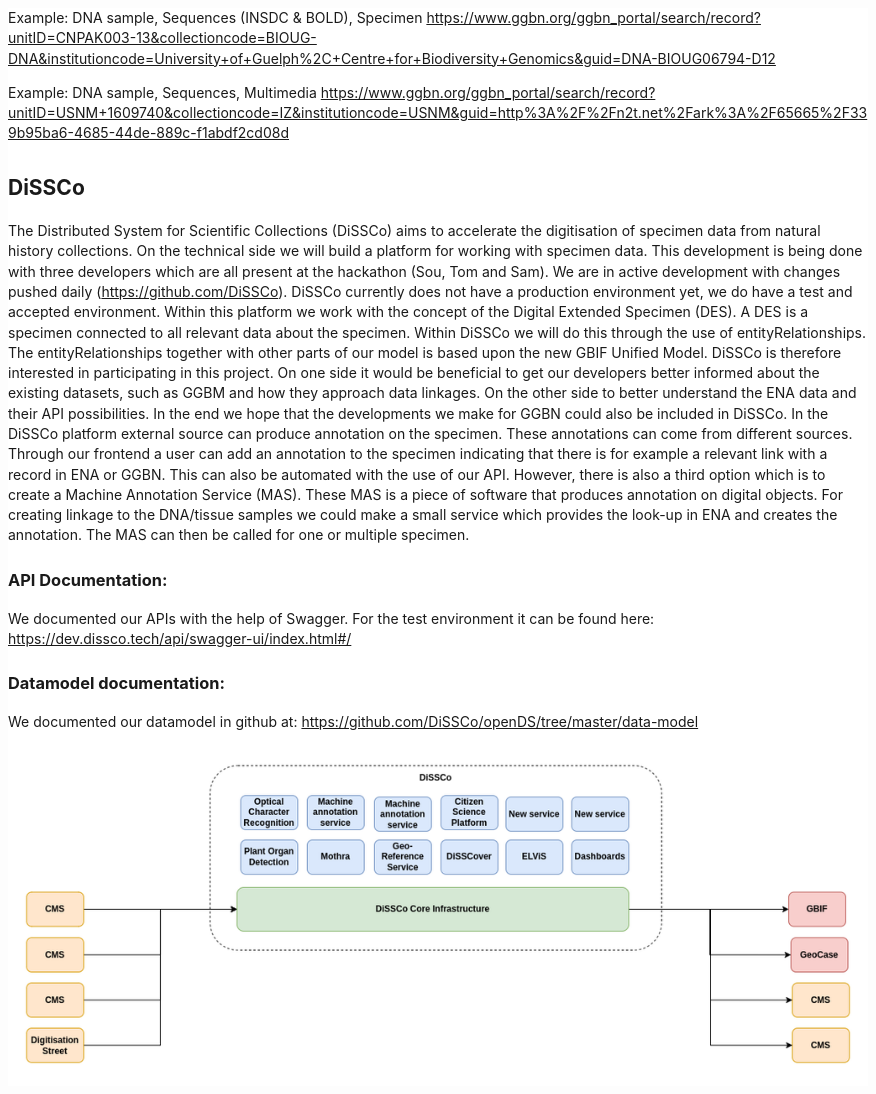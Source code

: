 Example: DNA sample, Sequences (INSDC & BOLD), Specimen
https://www.ggbn.org/ggbn_portal/search/record?unitID=CNPAK003-13&collectioncode=BIOUG-DNA&institutioncode=University+of+Guelph%2C+Centre+for+Biodiversity+Genomics&guid=DNA-BIOUG06794-D12

Example: DNA sample, Sequences, Multimedia
https://www.ggbn.org/ggbn_portal/search/record?unitID=USNM+1609740&collectioncode=IZ&institutioncode=USNM&guid=http%3A%2F%2Fn2t.net%2Fark%3A%2F65665%2F339b95ba6-4685-44de-889c-f1abdf2cd08d

## DiSSCo
The Distributed System for Scientific Collections (DiSSCo) aims to accelerate the digitisation of specimen data from natural history collections. 
On the technical side we will build a platform for working with specimen data. 
This development is being done with three developers which are all present at the hackathon (Sou, Tom and Sam). 
We are in active development with changes pushed daily (https://github.com/DiSSCo). 
DiSSCo currently does not have a production environment yet, we do have a test and accepted environment.
Within this platform we work with the concept of the Digital Extended Specimen (DES). 
A DES is a specimen connected to all relevant data about the specimen. 
Within DiSSCo we will do this through the use of entityRelationships. 
The entityRelationships together with other parts of our model is based upon the new GBIF Unified Model.
DiSSCo is therefore interested in participating in this project.
On one side it would be beneficial to get our developers better informed about the existing datasets, such as GGBM and how they approach data linkages. 
On the other side to better understand the ENA data and their API possibilities. 
In the end we hope that the developments we make for GGBN could also be included in DiSSCo.
In the DiSSCo platform external source can produce annotation on the specimen. 
These annotations can come from different sources. 
Through our frontend a user can add an annotation to the specimen indicating that there is for example a relevant link with a record in ENA or GGBN. 
This can also be automated with the use of our API.
However, there is also a third option which is to create a Machine Annotation Service (MAS). 
These MAS is a piece of software that produces annotation on digital objects. For creating linkage to the DNA/tissue samples we could make a small service which provides the look-up in ENA and creates the annotation. 
The MAS can then be called for one or multiple specimen.

### API Documentation:
We documented our APIs with the help of Swagger. For the test environment it can be found here:
https://dev.dissco.tech/api/swagger-ui/index.html#/

### Datamodel documentation:
We documented our datamodel in github at: https://github.com/DiSSCo/openDS/tree/master/data-model

![DiSSCo Platform](./images/dissco-platform.png)